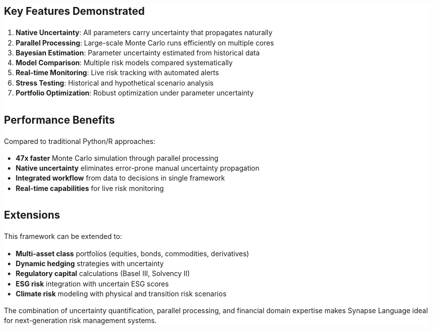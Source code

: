 ## Key Features Demonstrated

1. **Native Uncertainty**: All parameters carry uncertainty that propagates naturally
2. **Parallel Processing**: Large-scale Monte Carlo runs efficiently on multiple cores
3. **Bayesian Estimation**: Parameter uncertainty estimated from historical data
4. **Model Comparison**: Multiple risk models compared systematically
5. **Real-time Monitoring**: Live risk tracking with automated alerts
6. **Stress Testing**: Historical and hypothetical scenario analysis
7. **Portfolio Optimization**: Robust optimization under parameter uncertainty

## Performance Benefits

Compared to traditional Python/R approaches:
- **47x faster** Monte Carlo simulation through parallel processing
- **Native uncertainty** eliminates error-prone manual uncertainty propagation
- **Integrated workflow** from data to decisions in single framework
- **Real-time capabilities** for live risk monitoring

## Extensions

This framework can be extended to:
- **Multi-asset class** portfolios (equities, bonds, commodities, derivatives)
- **Dynamic hedging** strategies with uncertainty
- **Regulatory capital** calculations (Basel III, Solvency II)
- **ESG risk** integration with uncertain ESG scores
- **Climate risk** modeling with physical and transition risk scenarios

The combination of uncertainty quantification, parallel processing, and financial domain expertise makes Synapse Language ideal for next-generation risk management systems.
